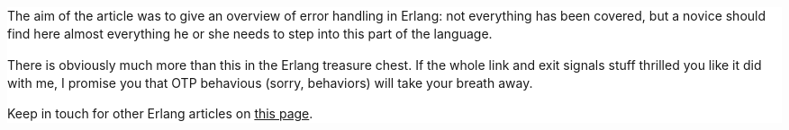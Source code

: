The aim of the article was to give an overview of error handling in Erlang: not everything has been covered, but a novice should find here almost everything he or she needs to step into this part of the language.

There is obviously much more than this in the Erlang treasure chest. If the whole link and exit signals stuff thrilled you like it did with me, I promise you that OTP behavious (sorry, behaviors) will take your breath away.

Keep in touch for other Erlang articles on [this page](/blog/categories/erlang/).









